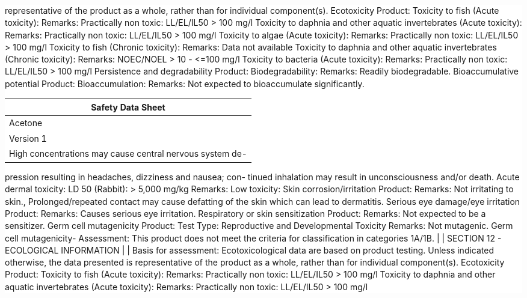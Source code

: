 representative of the product as a whole, rather than for
individual component(s).
Ecotoxicity
Product:
Toxicity to fish (Acute toxicity): Remarks: Practically non toxic:
LL/EL/IL50 > 100 mg/l
Toxicity to daphnia and other aquatic
invertebrates (Acute toxicity): Remarks: Practically non toxic:
LL/EL/IL50 > 100 mg/l
Toxicity to algae (Acute toxicity): Remarks: Practically non toxic:
LL/EL/IL50 > 100 mg/l
Toxicity to fish (Chronic toxicity): Remarks: Data not available
Toxicity to daphnia and other aquatic
invertebrates (Chronic toxicity): Remarks: NOEC/NOEL > 10 - <=100 mg/l
Toxicity to bacteria (Acute toxicity): Remarks: Practically non toxic:
LL/EL/IL50 > 100 mg/l
Persistence and degradability
Product:
Biodegradability: Remarks: Readily biodegradable.
Bioaccumulative potential
Product:
Bioaccumulation: Remarks: Not expected to bioaccumulate significantly.

| Safety Data Sheet |
| --- |
| Acetone |
| Version 1 |
| High concentrations may cause central nervous system de-
pression resulting in headaches, dizziness and nausea; con-
tinued inhalation may result in unconsciousness and/or death.
Acute dermal toxicity: LD 50 (Rabbit): > 5,000 mg/kg
Remarks: Low toxicity:
Skin corrosion/irritation
Product:
Remarks: Not irritating to skin., Prolonged/repeated contact may cause defatting of the skin which can lead
to dermatitis.
Serious eye damage/eye irritation
Product:
Remarks: Causes serious eye irritation.
Respiratory or skin sensitization
Product:
Remarks: Not expected to be a sensitizer.
Germ cell mutagenicity
Product:
Test Type: Reproductive and Developmental Toxicity
Remarks: Not mutagenic.
Germ cell mutagenicity- Assessment: This product does not meet the criteria for classification in
categories 1A/1B. |
| SECTION 12 - ECOLOGICAL INFORMATION |
| Basis for assessment: Ecotoxicological data are based on product testing.
Unless indicated otherwise, the data presented is
representative of the product as a whole, rather than for
individual component(s).
Ecotoxicity
Product:
Toxicity to fish (Acute toxicity): Remarks: Practically non toxic:
LL/EL/IL50 > 100 mg/l
Toxicity to daphnia and other aquatic
invertebrates (Acute toxicity): Remarks: Practically non toxic:
LL/EL/IL50 > 100 mg/l